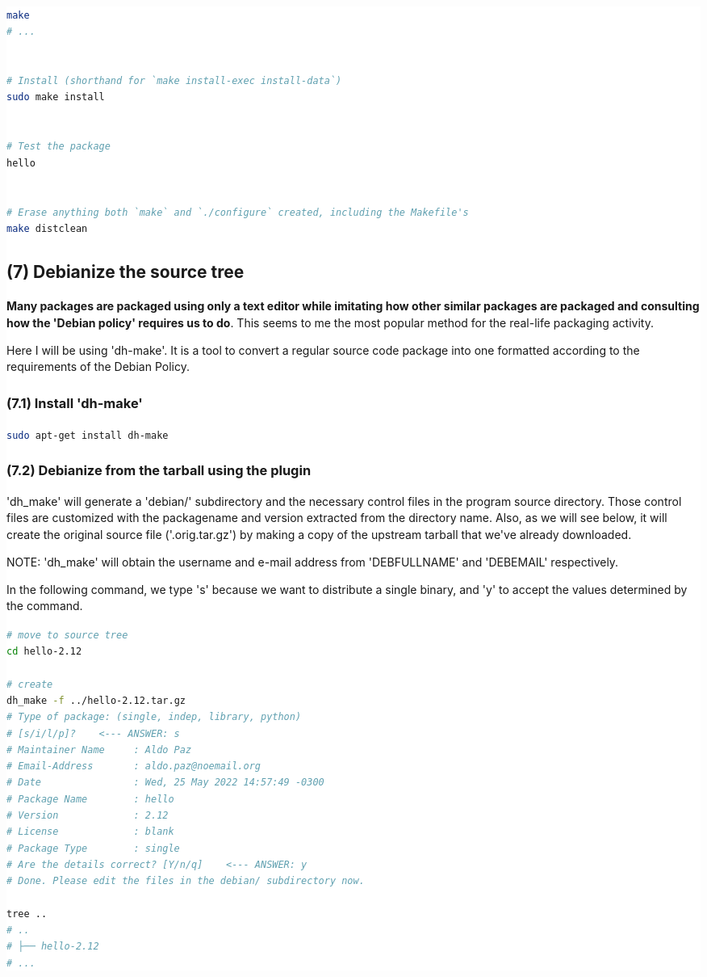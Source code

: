 ```sh
make
# ...


# Install (shorthand for `make install-exec install-data`)
sudo make install


# Test the package
hello


# Erase anything both `make` and `./configure` created, including the Makefile's
make distclean
```

## (7) Debianize the source tree

**Many packages are packaged using only a text editor while imitating how other similar packages are packaged and consulting how the 'Debian policy' requires us to do**. This seems to me the most popular method for the real-life packaging activity.

Here I will be using 'dh-make'. It is a tool to convert a regular source code package into one formatted according to the requirements of the Debian Policy.

### (7.1) Install 'dh-make'

```sh
sudo apt-get install dh-make
```

### (7.2) Debianize from the tarball using the plugin

'dh_make' will generate a 'debian/' subdirectory and the necessary control files in the program source directory. Those control files are customized with the packagename and version extracted from the directory name. Also, as we will see below, it will create the original source file ('.orig.tar.gz') by making a copy of the upstream tarball that we've already downloaded.

NOTE: 'dh_make' will obtain the username and e-mail address from 'DEBFULLNAME' and 'DEBEMAIL' respectively.

In the following command, we type 's' because we want to distribute a single binary, and 'y' to accept the values determined by the command.

```sh
# move to source tree
cd hello-2.12

# create
dh_make -f ../hello-2.12.tar.gz
# Type of package: (single, indep, library, python)
# [s/i/l/p]?    <--- ANSWER: s
# Maintainer Name     : Aldo Paz
# Email-Address       : aldo.paz@noemail.org
# Date                : Wed, 25 May 2022 14:57:49 -0300
# Package Name        : hello
# Version             : 2.12
# License             : blank
# Package Type        : single
# Are the details correct? [Y/n/q]    <--- ANSWER: y
# Done. Please edit the files in the debian/ subdirectory now.

tree ..
# ..
# ├── hello-2.12
# ...
```
